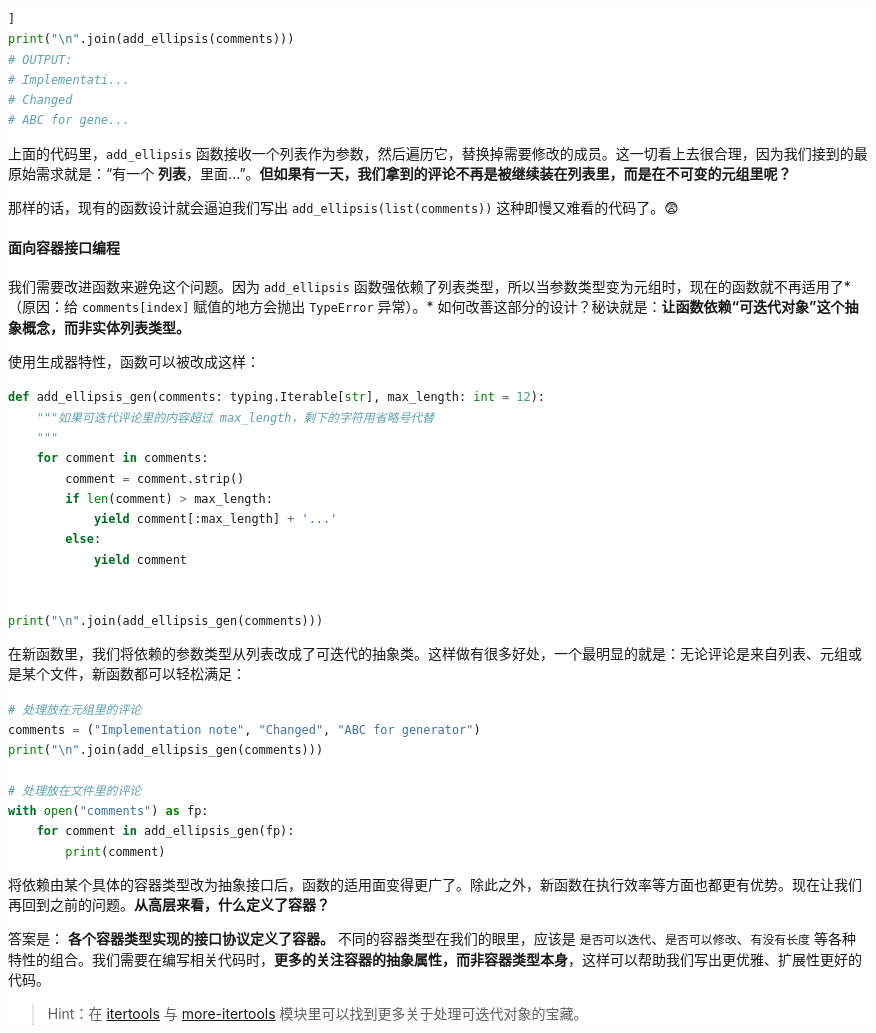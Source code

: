 ```python
]
print("\n".join(add_ellipsis(comments)))
# OUTPUT:
# Implementati...
# Changed
# ABC for gene...
```

上面的代码里，`add_ellipsis` 函数接收一个列表作为参数，然后遍历它，替换掉需要修改的成员。这一切看上去很合理，因为我们接到的最原始需求就是：“有一个 **列表**，里面...”。**但如果有一天，我们拿到的评论不再是被继续装在列表里，而是在不可变的元组里呢？**

那样的话，现有的函数设计就会逼迫我们写出 `add_ellipsis(list(comments))` 这种即慢又难看的代码了。😨

#### 面向容器接口编程

我们需要改进函数来避免这个问题。因为 `add_ellipsis` 函数强依赖了列表类型，所以当参数类型变为元组时，现在的函数就不再适用了*（原因：给 `comments[index]` 赋值的地方会抛出 `TypeError` 异常）。* 如何改善这部分的设计？秘诀就是：**让函数依赖“可迭代对象”这个抽象概念，而非实体列表类型。**

使用生成器特性，函数可以被改成这样：

```python
def add_ellipsis_gen(comments: typing.Iterable[str], max_length: int = 12):
    """如果可迭代评论里的内容超过 max_length，剩下的字符用省略号代替
    """
    for comment in comments:
        comment = comment.strip()
        if len(comment) > max_length:
            yield comment[:max_length] + '...'
        else:
            yield comment


print("\n".join(add_ellipsis_gen(comments)))
```

在新函数里，我们将依赖的参数类型从列表改成了可迭代的抽象类。这样做有很多好处，一个最明显的就是：无论评论是来自列表、元组或是某个文件，新函数都可以轻松满足：

```python
# 处理放在元组里的评论
comments = ("Implementation note", "Changed", "ABC for generator")
print("\n".join(add_ellipsis_gen(comments)))

# 处理放在文件里的评论
with open("comments") as fp:
    for comment in add_ellipsis_gen(fp):
        print(comment)
```

将依赖由某个具体的容器类型改为抽象接口后，函数的适用面变得更广了。除此之外，新函数在执行效率等方面也都更有优势。现在让我们再回到之前的问题。**从高层来看，什么定义了容器？**

答案是： **各个容器类型实现的接口协议定义了容器。** 不同的容器类型在我们的眼里，应该是 `是否可以迭代`、`是否可以修改`、`有没有长度` 等各种特性的组合。我们需要在编写相关代码时，**更多的关注容器的抽象属性，而非容器类型本身**，这样可以帮助我们写出更优雅、扩展性更好的代码。

> Hint：在 [itertools](https://docs.python.org/3/library/itertools.html) 与 [more-itertools](https://pypi.org/project/more-itertools/) 模块里可以找到更多关于处理可迭代对象的宝藏。

